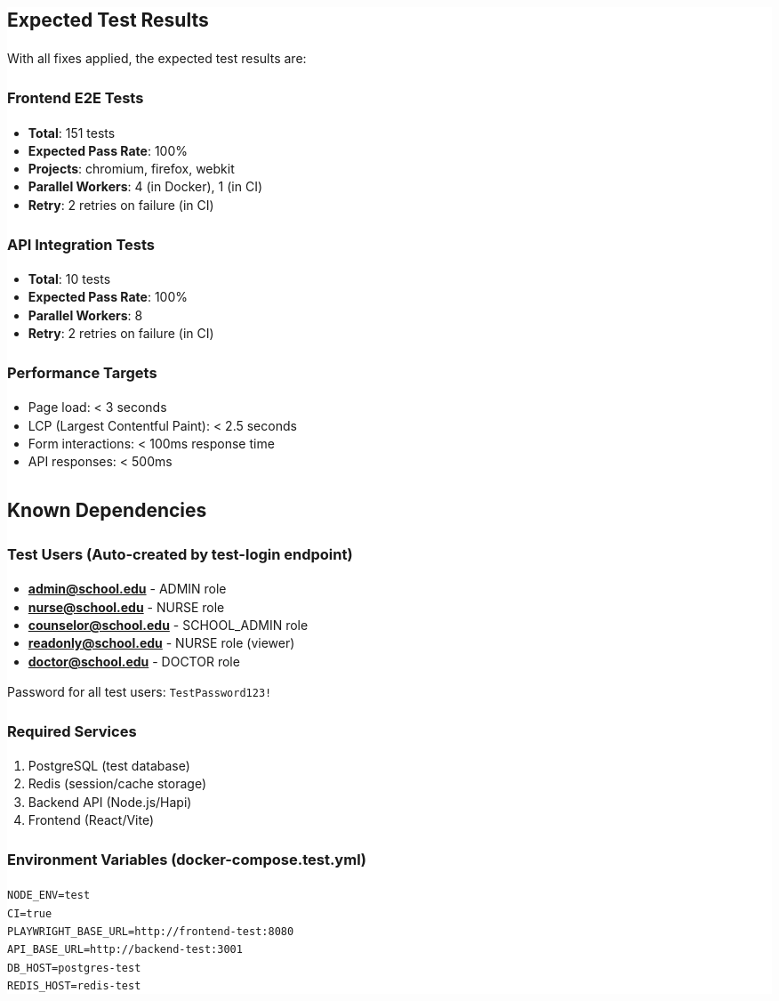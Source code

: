 ## Expected Test Results

With all fixes applied, the expected test results are:

### Frontend E2E Tests
- **Total**: 151 tests
- **Expected Pass Rate**: 100%
- **Projects**: chromium, firefox, webkit
- **Parallel Workers**: 4 (in Docker), 1 (in CI)
- **Retry**: 2 retries on failure (in CI)

### API Integration Tests
- **Total**: 10 tests
- **Expected Pass Rate**: 100%
- **Parallel Workers**: 8
- **Retry**: 2 retries on failure (in CI)

### Performance Targets
- Page load: < 3 seconds
- LCP (Largest Contentful Paint): < 2.5 seconds
- Form interactions: < 100ms response time
- API responses: < 500ms

## Known Dependencies

### Test Users (Auto-created by test-login endpoint)
- **admin@school.edu** - ADMIN role
- **nurse@school.edu** - NURSE role
- **counselor@school.edu** - SCHOOL_ADMIN role
- **readonly@school.edu** - NURSE role (viewer)
- **doctor@school.edu** - DOCTOR role

Password for all test users: `TestPassword123!`

### Required Services
1. PostgreSQL (test database)
2. Redis (session/cache storage)
3. Backend API (Node.js/Hapi)
4. Frontend (React/Vite)

### Environment Variables (docker-compose.test.yml)
```env
NODE_ENV=test
CI=true
PLAYWRIGHT_BASE_URL=http://frontend-test:8080
API_BASE_URL=http://backend-test:3001
DB_HOST=postgres-test
REDIS_HOST=redis-test
```

